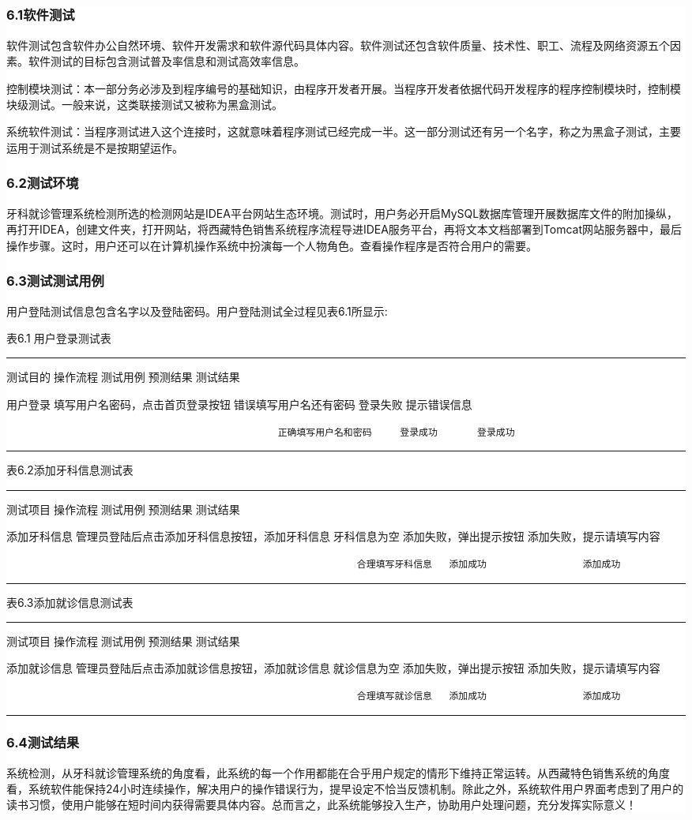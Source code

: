 ###  6.1软件测试

软件测试包含软件办公自然环境、软件开发需求和软件源代码具体内容。软件测试还包含软件质量、技术性、职工、流程及网络资源五个因素。软件测试的目标包含测试普及率信息和测试高效率信息。

控制模块测试：本一部分务必涉及到程序编号的基础知识，由程序开发者开展。当程序开发者依据代码开发程序的程序控制模块时，控制模块级测试。一般来说，这类联接测试又被称为黑盒测试。

系统软件测试：当程序测试进入这个连接时，这就意味着程序测试已经完成一半。这一部分测试还有另一个名字，称之为黑盒子测试，主要运用于测试系统是不是按期望运作。

### 6.2测试环境

牙科就诊管理系统检测所选的检测网站是IDEA平台网站生态环境。测试时，用户务必开启MySQL数据库管理开展数据库文件的附加操纵，再打开IDEA，创建文件夹，打开网站，将西藏特色销售系统程序流程导进IDEA服务平台，再将文本文档部署到Tomcat网站服务器中，最后操作步骤。这时，用户还可以在计算机操作系统中扮演每一个人物角色。查看操作程序是否符合用户的需要。

### 6.3测试测试用例 

用户登陆测试信息包含名字以及登陆密码。用户登陆测试全过程见表6.1所显示:

表6.1 用户登录测试表

  -------------- ---------------------------------- ------------------------ -------------- --------------
  测试目的       操作流程                           测试用例                 预测结果       测试结果

  用户登录       填写用户名密码，点击首页登录按钮   错误填写用户名还有密码   登录失败       提示错误信息

                                                    正确填写用户名和密码     登录成功       登录成功
  -------------- ---------------------------------- ------------------------ -------------- --------------

表6.2添加牙科信息测试表

  -------------- ------------------------------------------------ ------------------ ------------------------ --------------------------
  测试项目       操作流程                                         测试用例           预测结果                 测试结果

  添加牙科信息   管理员登陆后点击添加牙科信息按钮，添加牙科信息   牙科信息为空       添加失败，弹出提示按钮   添加失败，提示请填写内容

                                                                  合理填写牙科信息   添加成功                 添加成功
  -------------- ------------------------------------------------ ------------------ ------------------------ --------------------------

表6.3添加就诊信息测试表

  -------------- ------------------------------------------------ ------------------ ------------------------ --------------------------
  测试项目       操作流程                                         测试用例           预测结果                 测试结果

  添加就诊信息   管理员登陆后点击添加就诊信息按钮，添加就诊信息   就诊信息为空       添加失败，弹出提示按钮   添加失败，提示请填写内容

                                                                  合理填写就诊信息   添加成功                 添加成功
  -------------- ------------------------------------------------ ------------------ ------------------------ --------------------------

### 6.4测试结果

系统检测，从牙科就诊管理系统的角度看，此系统的每一个作用都能在合乎用户规定的情形下维持正常运转。从西藏特色销售系统的角度看，系统软件能保持24小时连续操作，解决用户的操作错误行为，提早设定不恰当反馈机制。除此之外，系统软件用户界面考虑到了用户的读书习惯，使用户能够在短时间内获得需要具体内容。总而言之，此系统能够投入生产，协助用户处理问题，充分发挥实际意义！

